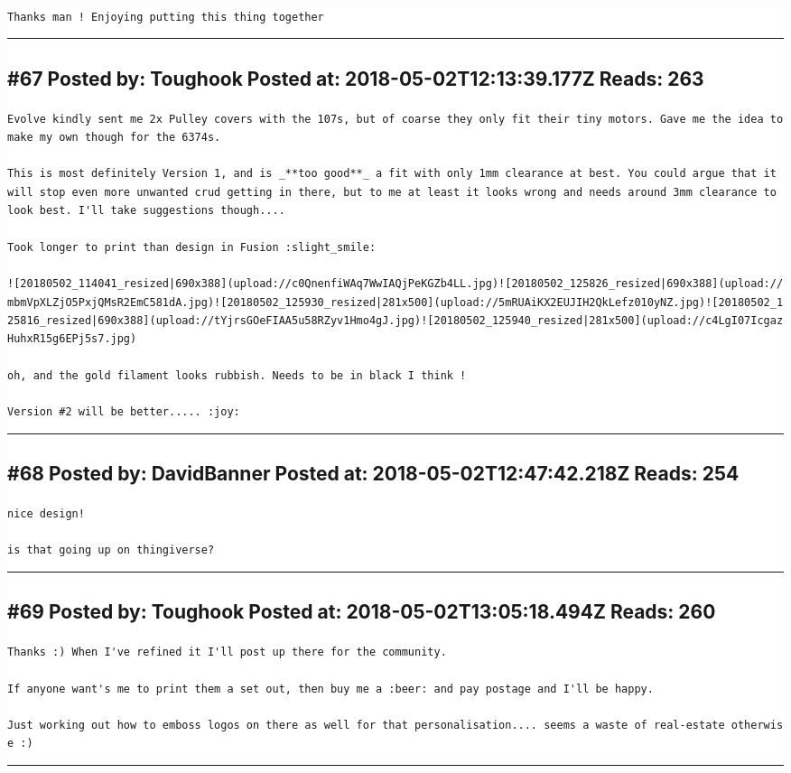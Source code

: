 ```
Thanks man ! Enjoying putting this thing together
```

---
## \#67 Posted by: Toughook Posted at: 2018-05-02T12:13:39.177Z Reads: 263

```
Evolve kindly sent me 2x Pulley covers with the 107s, but of coarse they only fit their tiny motors. Gave me the idea to make my own though for the 6374s.

This is most definitely Version 1, and is _**too good**_ a fit with only 1mm clearance at best. You could argue that it will stop even more unwanted crud getting in there, but to me at least it looks wrong and needs around 3mm clearance to look best. I'll take suggestions though....

Took longer to print than design in Fusion :slight_smile:

![20180502_114041_resized|690x388](upload://c0QnenfiWAq7WwIAQjPeKGZb4LL.jpg)![20180502_125826_resized|690x388](upload://mbmVpXLZjO5PxjQMsR2EmC581dA.jpg)![20180502_125930_resized|281x500](upload://5mRUAiKX2EUJIH2QkLefz010yNZ.jpg)![20180502_125816_resized|690x388](upload://tYjrsGOeFIAA5u58RZyv1Hmo4gJ.jpg)![20180502_125940_resized|281x500](upload://c4LgI07IcgazHuhxR15g6EPj5s7.jpg) 

oh, and the gold filament looks rubbish. Needs to be in black I think !

Version #2 will be better..... :joy:
```

---
## \#68 Posted by: DavidBanner Posted at: 2018-05-02T12:47:42.218Z Reads: 254

```
nice design!

is that going up on thingiverse?
```

---
## \#69 Posted by: Toughook Posted at: 2018-05-02T13:05:18.494Z Reads: 260

```
Thanks :) When I've refined it I'll post up there for the community.

If anyone want's me to print them a set out, then buy me a :beer: and pay postage and I'll be happy.

Just working out how to emboss logos on there as well for that personalisation.... seems a waste of real-estate otherwise :)
```

---